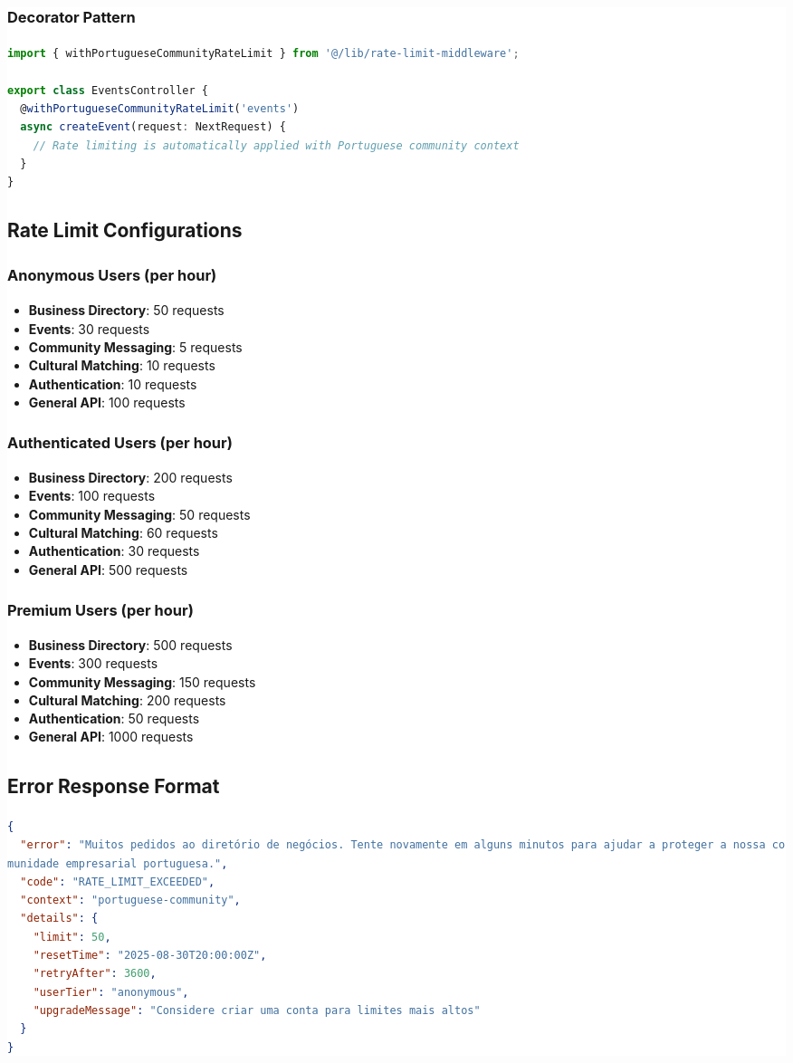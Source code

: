 ### Decorator Pattern

```typescript
import { withPortugueseCommunityRateLimit } from '@/lib/rate-limit-middleware';

export class EventsController {
  @withPortugueseCommunityRateLimit('events')
  async createEvent(request: NextRequest) {
    // Rate limiting is automatically applied with Portuguese community context
  }
}
```

## Rate Limit Configurations

### Anonymous Users (per hour)
- **Business Directory**: 50 requests
- **Events**: 30 requests
- **Community Messaging**: 5 requests
- **Cultural Matching**: 10 requests
- **Authentication**: 10 requests
- **General API**: 100 requests

### Authenticated Users (per hour)
- **Business Directory**: 200 requests
- **Events**: 100 requests
- **Community Messaging**: 50 requests
- **Cultural Matching**: 60 requests
- **Authentication**: 30 requests
- **General API**: 500 requests

### Premium Users (per hour)
- **Business Directory**: 500 requests
- **Events**: 300 requests
- **Community Messaging**: 150 requests
- **Cultural Matching**: 200 requests
- **Authentication**: 50 requests
- **General API**: 1000 requests

## Error Response Format

```json
{
  "error": "Muitos pedidos ao diretório de negócios. Tente novamente em alguns minutos para ajudar a proteger a nossa comunidade empresarial portuguesa.",
  "code": "RATE_LIMIT_EXCEEDED",
  "context": "portuguese-community",
  "details": {
    "limit": 50,
    "resetTime": "2025-08-30T20:00:00Z",
    "retryAfter": 3600,
    "userTier": "anonymous",
    "upgradeMessage": "Considere criar uma conta para limites mais altos"
  }
}
```
